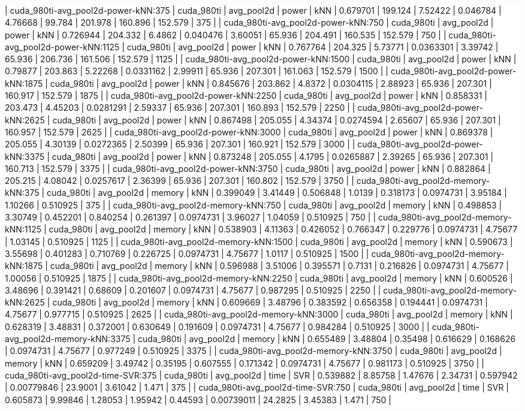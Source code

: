 | cuda_980ti-avg_pool2d-power-kNN:375         | cuda_980ti | avg_pool2d       | power    | kNN         |  0.679701   |  199.124    |  7.52422     |   0.046784   |  4.76668     |   99.784      |    201.978    |     160.896    |      152.579     |            375 |
| cuda_980ti-avg_pool2d-power-kNN:750         | cuda_980ti | avg_pool2d       | power    | kNN         |  0.726944   |  204.332    |  6.4862      |   0.040476   |  3.60051     |   65.936      |    204.491    |     160.535    |      152.579     |            750 |
| cuda_980ti-avg_pool2d-power-kNN:1125        | cuda_980ti | avg_pool2d       | power    | kNN         |  0.767764   |  204.325    |  5.73771     |   0.0363301  |  3.39742     |   65.936      |    206.736    |     161.506    |      152.579     |           1125 |
| cuda_980ti-avg_pool2d-power-kNN:1500        | cuda_980ti | avg_pool2d       | power    | kNN         |  0.79877    |  203.863    |  5.22268     |   0.0331162  |  2.99911     |   65.936      |    207.301    |     161.063    |      152.579     |           1500 |
| cuda_980ti-avg_pool2d-power-kNN:1875        | cuda_980ti | avg_pool2d       | power    | kNN         |  0.845676   |  203.862    |  4.8372      |   0.0304115  |  2.88923     |   65.936      |    207.301    |     160.917    |      152.579     |           1875 |
| cuda_980ti-avg_pool2d-power-kNN:2250        | cuda_980ti | avg_pool2d       | power    | kNN         |  0.858331   |  203.473    |  4.45203     |   0.0281291  |  2.59337     |   65.936      |    207.301    |     160.893    |      152.579     |           2250 |
| cuda_980ti-avg_pool2d-power-kNN:2625        | cuda_980ti | avg_pool2d       | power    | kNN         |  0.867498   |  205.055    |  4.34374     |   0.0274594  |  2.65607     |   65.936      |    207.301    |     160.957    |      152.579     |           2625 |
| cuda_980ti-avg_pool2d-power-kNN:3000        | cuda_980ti | avg_pool2d       | power    | kNN         |  0.869378   |  205.055    |  4.30139     |   0.0272365  |  2.50399     |   65.936      |    207.301    |     160.921    |      152.579     |           3000 |
| cuda_980ti-avg_pool2d-power-kNN:3375        | cuda_980ti | avg_pool2d       | power    | kNN         |  0.873248   |  205.055    |  4.1795      |   0.0265887  |  2.39265     |   65.936      |    207.301    |     160.713    |      152.579     |           3375 |
| cuda_980ti-avg_pool2d-power-kNN:3750        | cuda_980ti | avg_pool2d       | power    | kNN         |  0.882864   |  205.215    |  4.08042     |   0.0257617  |  2.36399     |   65.936      |    207.301    |     160.802    |      152.579     |           3750 |
| cuda_980ti-avg_pool2d-memory-kNN:375        | cuda_980ti | avg_pool2d       | memory   | kNN         |  0.399049   |    3.41449  |  0.506848    |   1.0139     |  0.318173    |    0.0974731  |      3.95184  |       1.10266  |        0.510925  |            375 |
| cuda_980ti-avg_pool2d-memory-kNN:750        | cuda_980ti | avg_pool2d       | memory   | kNN         |  0.498853   |    3.30749  |  0.452201    |   0.840254   |  0.261397    |    0.0974731  |      3.96027  |       1.04059  |        0.510925  |            750 |
| cuda_980ti-avg_pool2d-memory-kNN:1125       | cuda_980ti | avg_pool2d       | memory   | kNN         |  0.538903   |    4.11363  |  0.426052    |   0.766347   |  0.229776    |    0.0974731  |      4.75677  |       1.03145  |        0.510925  |           1125 |
| cuda_980ti-avg_pool2d-memory-kNN:1500       | cuda_980ti | avg_pool2d       | memory   | kNN         |  0.590673   |    3.55698  |  0.401283    |   0.710769   |  0.226725    |    0.0974731  |      4.75677  |       1.0117   |        0.510925  |           1500 |
| cuda_980ti-avg_pool2d-memory-kNN:1875       | cuda_980ti | avg_pool2d       | memory   | kNN         |  0.596988   |    3.51006  |  0.395571    |   0.7131     |  0.216826    |    0.0974731  |      4.75677  |       1.00056  |        0.510925  |           1875 |
| cuda_980ti-avg_pool2d-memory-kNN:2250       | cuda_980ti | avg_pool2d       | memory   | kNN         |  0.600526   |    3.48696  |  0.391421    |   0.68609    |  0.201607    |    0.0974731  |      4.75677  |       0.987295 |        0.510925  |           2250 |
| cuda_980ti-avg_pool2d-memory-kNN:2625       | cuda_980ti | avg_pool2d       | memory   | kNN         |  0.609669   |    3.48796  |  0.383592    |   0.656358   |  0.194441    |    0.0974731  |      4.75677  |       0.977715 |        0.510925  |           2625 |
| cuda_980ti-avg_pool2d-memory-kNN:3000       | cuda_980ti | avg_pool2d       | memory   | kNN         |  0.628319   |    3.48831  |  0.372001    |   0.630649   |  0.191609    |    0.0974731  |      4.75677  |       0.984284 |        0.510925  |           3000 |
| cuda_980ti-avg_pool2d-memory-kNN:3375       | cuda_980ti | avg_pool2d       | memory   | kNN         |  0.655489   |    3.48804  |  0.35498     |   0.616629   |  0.168626    |    0.0974731  |      4.75677  |       0.977249 |        0.510925  |           3375 |
| cuda_980ti-avg_pool2d-memory-kNN:3750       | cuda_980ti | avg_pool2d       | memory   | kNN         |  0.659209   |    3.49742  |  0.35195     |   0.607555   |  0.171342    |    0.0974731  |      4.75677  |       0.981173 |        0.510925  |           3750 |
| cuda_980ti-avg_pool2d-time-SVR:375          | cuda_980ti | avg_pool2d       | time     | SVR         |  0.539882   |    8.85758  |  1.47676     |   2.34731    |  0.597942    |    0.00779846 |     23.9001   |       3.61042  |        1.471     |            375 |
| cuda_980ti-avg_pool2d-time-SVR:750          | cuda_980ti | avg_pool2d       | time     | SVR         |  0.605873   |    9.99846  |  1.28053     |   1.95942    |  0.44593     |    0.00739011 |     24.2825   |       3.45383  |        1.471     |            750 |